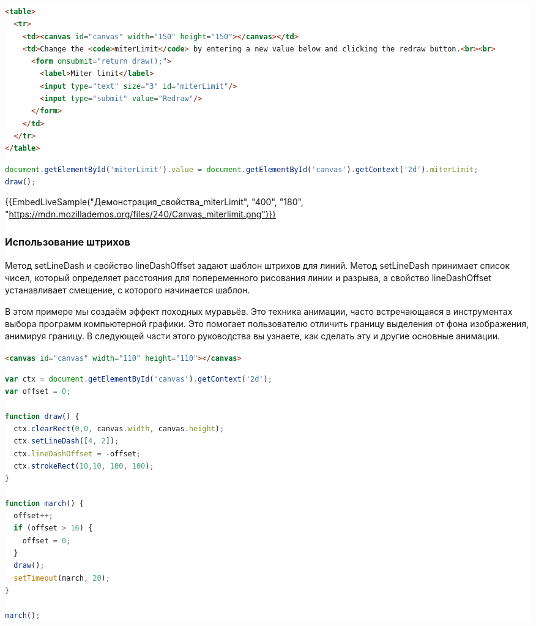```html hidden
<table>
  <tr>
    <td><canvas id="canvas" width="150" height="150"></canvas></td>
    <td>Change the <code>miterLimit</code> by entering a new value below and clicking the redraw button.<br><br>
      <form onsubmit="return draw();">
        <label>Miter limit</label>
        <input type="text" size="3" id="miterLimit"/>
        <input type="submit" value="Redraw"/>
      </form>
    </td>
  </tr>
</table>
```

```js hidden
document.getElementById('miterLimit').value = document.getElementById('canvas').getContext('2d').miterLimit;
draw();
```

{{EmbedLiveSample("Демонстрация_свойства_miterLimit", "400", "180", "https://mdn.mozillademos.org/files/240/Canvas_miterlimit.png")}}

### Использование штрихов

Метод setLineDash и свойство lineDashOffset задают шаблон штрихов для линий. Метод setLineDash принимает список чисел, который определяет расстояния для попеременного рисования линии и разрыва, а свойство lineDashOffset устанавливает смещение, с которого начинается шаблон.

В этом примере мы создаём эффект походных муравьёв. Это техника анимации, часто встречающаяся в инструментах выбора программ компьютерной графики. Это помогает пользователю отличить границу выделения от фона изображения, анимируя границу. В следующей части этого руководства вы узнаете, как сделать эту и другие основные анимации.

```html hidden
<canvas id="canvas" width="110" height="110"></canvas>
```

```js
var ctx = document.getElementById('canvas').getContext('2d');
var offset = 0;

function draw() {
  ctx.clearRect(0,0, canvas.width, canvas.height);
  ctx.setLineDash([4, 2]);
  ctx.lineDashOffset = -offset;
  ctx.strokeRect(10,10, 100, 100);
}

function march() {
  offset++;
  if (offset > 16) {
    offset = 0;
  }
  draw();
  setTimeout(march, 20);
}

march();
```
